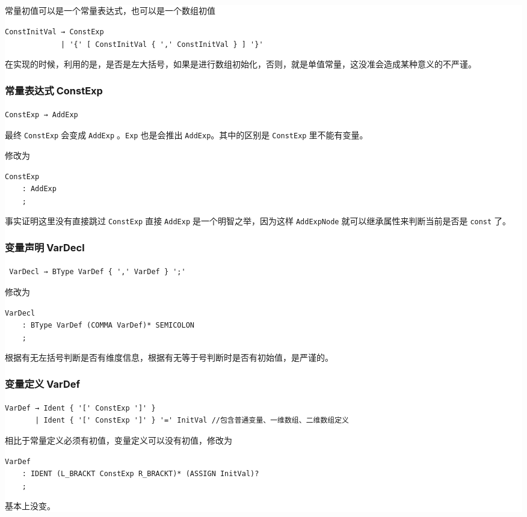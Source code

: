 常量初值可以是一个常量表达式，也可以是一个数组初值

```
ConstInitVal → ConstExp
			 | '{' [ ConstInitVal { ',' ConstInitVal } ] '}'
```

在实现的时候，利用的是，是否是左大括号，如果是进行数组初始化，否则，就是单值常量，这没准会造成某种意义的不严谨。

### 常量表达式 ConstExp

```
ConstExp → AddExp
```

最终 `ConstExp` 会变成 `AddExp` 。`Exp` 也是会推出 `AddExp`。其中的区别是 `ConstExp` 里不能有变量。

修改为

```
ConstExp
    : AddExp
    ;
```

事实证明这里没有直接跳过 `ConstExp` 直接 `AddExp` 是一个明智之举，因为这样 `AddExpNode` 就可以继承属性来判断当前是否是 `const` 了。

### 变量声明 VarDecl

```
 VarDecl → BType VarDef { ',' VarDef } ';'
```

修改为

```
VarDecl
    : BType VarDef (COMMA VarDef)* SEMICOLON
    ;
```

根据有无左括号判断是否有维度信息，根据有无等于号判断时是否有初始值，是严谨的。

### 变量定义 VarDef

```
VarDef → Ident { '[' ConstExp ']' } 
	   | Ident { '[' ConstExp ']' } '=' InitVal //包含普通变量、一维数组、二维数组定义
```

相比于常量定义必须有初值，变量定义可以没有初值，修改为

```
VarDef
    : IDENT (L_BRACKT ConstExp R_BRACKT)* (ASSIGN InitVal)?
    ;
```

基本上没变。
